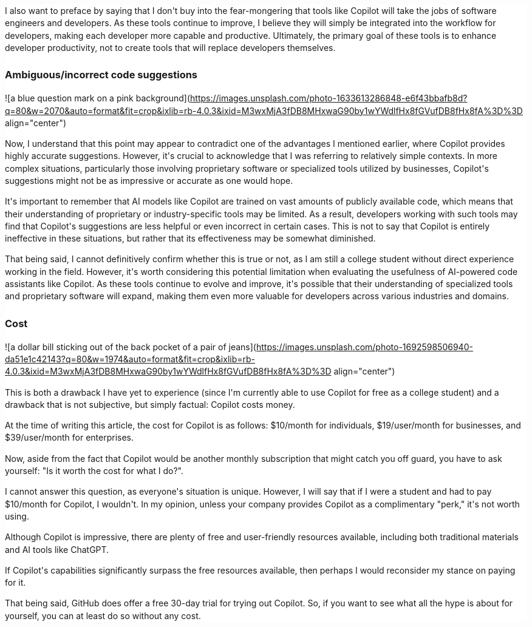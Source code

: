 I also want to preface by saying that I don't buy into the fear-mongering that tools like Copilot will take the jobs of software engineers and developers. As these tools continue to improve, I believe they will simply be integrated into the workflow for developers, making each developer more capable and productive. Ultimately, the primary goal of these tools is to enhance developer productivity, not to create tools that will replace developers themselves.

### Ambiguous/incorrect code suggestions

![a blue question mark on a pink background](https://images.unsplash.com/photo-1633613286848-e6f43bbafb8d?q=80&w=2070&auto=format&fit=crop&ixlib=rb-4.0.3&ixid=M3wxMjA3fDB8MHxwaG90by1wYWdlfHx8fGVufDB8fHx8fA%3D%3D align="center")

Now, I understand that this point may appear to contradict one of the advantages I mentioned earlier, where Copilot provides highly accurate suggestions. However, it's crucial to acknowledge that I was referring to relatively simple contexts. In more complex situations, particularly those involving proprietary software or specialized tools utilized by businesses, Copilot's suggestions might not be as impressive or accurate as one would hope.

It's important to remember that AI models like Copilot are trained on vast amounts of publicly available code, which means that their understanding of proprietary or industry-specific tools may be limited. As a result, developers working with such tools may find that Copilot's suggestions are less helpful or even incorrect in certain cases. This is not to say that Copilot is entirely ineffective in these situations, but rather that its effectiveness may be somewhat diminished.

That being said, I cannot definitively confirm whether this is true or not, as I am still a college student without direct experience working in the field. However, it's worth considering this potential limitation when evaluating the usefulness of AI-powered code assistants like Copilot. As these tools continue to evolve and improve, it's possible that their understanding of specialized tools and proprietary software will expand, making them even more valuable for developers across various industries and domains.

### Cost

![a dollar bill sticking out of the back pocket of a pair of jeans](https://images.unsplash.com/photo-1692598506940-da51e1c42143?q=80&w=1974&auto=format&fit=crop&ixlib=rb-4.0.3&ixid=M3wxMjA3fDB8MHxwaG90by1wYWdlfHx8fGVufDB8fHx8fA%3D%3D align="center")

This is both a drawback I have yet to experience (since I'm currently able to use Copilot for free as a college student) and a drawback that is not subjective, but simply factual: Copilot costs money.

At the time of writing this article, the cost for Copilot is as follows: $10/month for individuals, $19/user/month for businesses, and $39/user/month for enterprises.

Now, aside from the fact that Copilot would be another monthly subscription that might catch you off guard, you have to ask yourself: "Is it worth the cost for what I do?".

I cannot answer this question, as everyone's situation is unique. However, I will say that if I were a student and had to pay $10/month for Copilot, I wouldn't. In my opinion, unless your company provides Copilot as a complimentary "perk," it's not worth using.

Although Copilot is impressive, there are plenty of free and user-friendly resources available, including both traditional materials and AI tools like ChatGPT.

If Copilot's capabilities significantly surpass the free resources available, then perhaps I would reconsider my stance on paying for it.

That being said, GitHub does offer a free 30-day trial for trying out Copilot. So, if you want to see what all the hype is about for yourself, you can at least do so without any cost.

